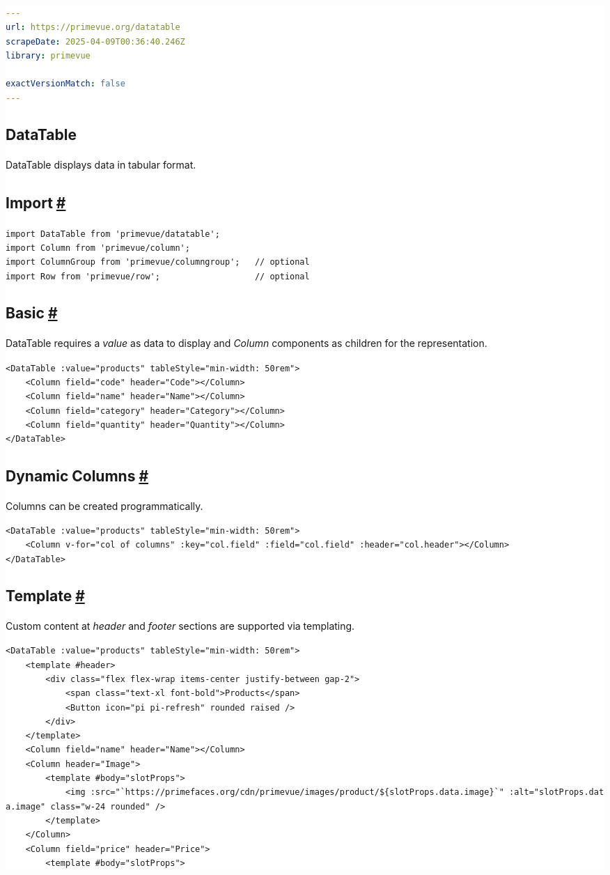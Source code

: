 ```yaml
---
url: https://primevue.org/datatable
scrapeDate: 2025-04-09T00:36:40.246Z
library: primevue

exactVersionMatch: false
---
```


## DataTable

DataTable displays data in tabular format.

## Import [#](_datatable_.md#import)
```
import DataTable from 'primevue/datatable';
import Column from 'primevue/column';
import ColumnGroup from 'primevue/columngroup';   // optional
import Row from 'primevue/row';                   // optional
```
## Basic [#](_datatable_.md#basic)

DataTable requires a _value_ as data to display and _Column_ components as children for the representation.
```
<DataTable :value="products" tableStyle="min-width: 50rem">
    <Column field="code" header="Code"></Column>
    <Column field="name" header="Name"></Column>
    <Column field="category" header="Category"></Column>
    <Column field="quantity" header="Quantity"></Column>
</DataTable>
```
## Dynamic Columns [#](_datatable_.md#dynamic_columns)

Columns can be created programmatically.
```
<DataTable :value="products" tableStyle="min-width: 50rem">
    <Column v-for="col of columns" :key="col.field" :field="col.field" :header="col.header"></Column>
</DataTable>
```
## Template [#](_datatable_.md#template)

Custom content at _header_ and _footer_ sections are supported via templating.
```
<DataTable :value="products" tableStyle="min-width: 50rem">
    <template #header>
        <div class="flex flex-wrap items-center justify-between gap-2">
            <span class="text-xl font-bold">Products</span>
            <Button icon="pi pi-refresh" rounded raised />
        </div>
    </template>
    <Column field="name" header="Name"></Column>
    <Column header="Image">
        <template #body="slotProps">
            <img :src="`https://primefaces.org/cdn/primevue/images/product/${slotProps.data.image}`" :alt="slotProps.data.image" class="w-24 rounded" />
        </template>
    </Column>
    <Column field="price" header="Price">
        <template #body="slotProps">
```